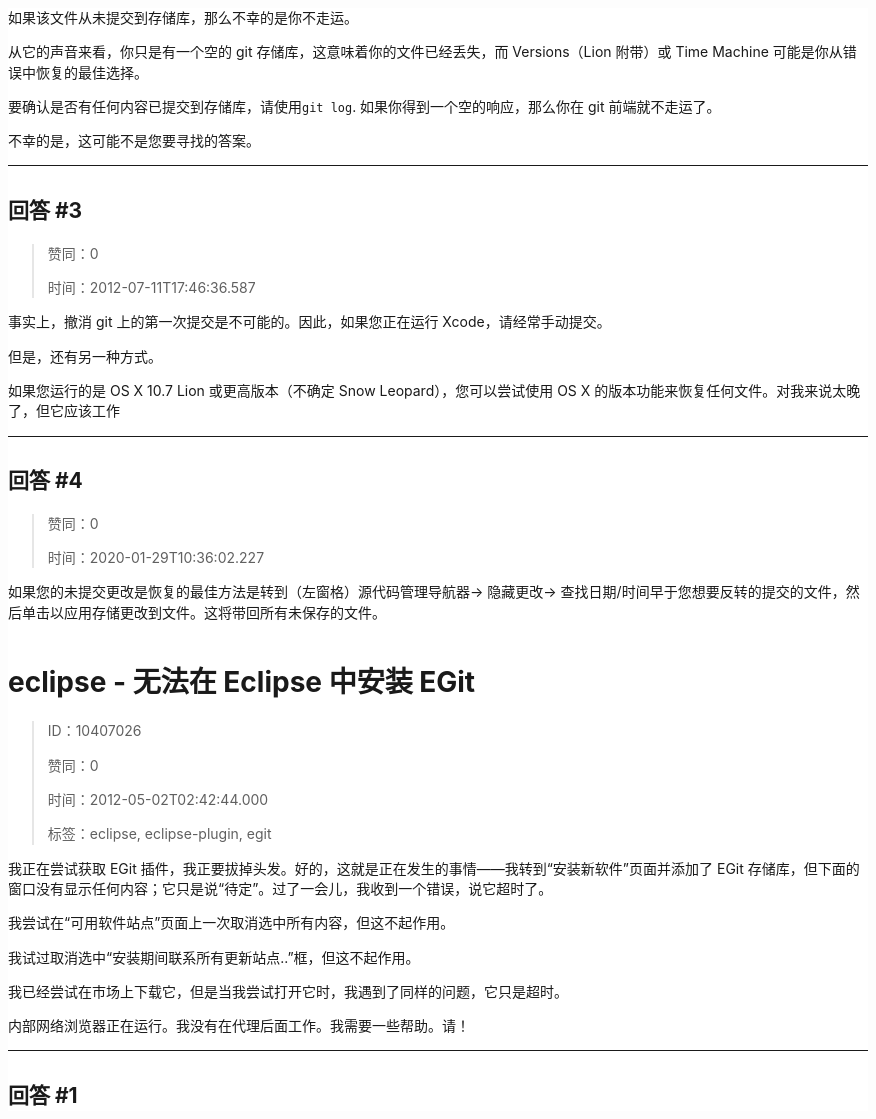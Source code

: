 如果该文件从未提交到存储库，那么不幸的是你不走运。

从它的声音来看，你只是有一个空的 git 存储库，这意味着你的文件已经丢失，而 Versions（Lion 附带）或 Time Machine 可能是你从错误中恢复的最佳选择。

要确认是否有任何内容已提交到存储库，请使用`git log`. 如果你得到一个空的响应，那么你在 git 前端就不走运了。

不幸的是，这可能不是您要寻找的答案。

* * *

## 回答 #3

> 赞同：0
> 
> 时间：2012-07-11T17:46:36.587

事实上，撤消 git 上的第一次提交是不可能的。因此，如果您正在运行 Xcode，请经常手动提交。

但是，还有另一种方式。

如果您运行的是 OS X 10.7 Lion 或更高版本（不确定 Snow Leopard），您可以尝试使用 OS X 的版本功能来恢复任何文件。对我来说太晚了，但它应该工作

* * *

## 回答 #4

> 赞同：0
> 
> 时间：2020-01-29T10:36:02.227

如果您的未提交更改是恢复的最佳方法是转到（左窗格）源代码管理导航器-> 隐藏更改-> 查找日期/时间早于您想要反转的提交的文件，然后单击以应用存储更改到文件。这将带回所有未保存的文件。

# eclipse - 无法在 Eclipse 中安装 EGit

> ID：10407026
> 
> 赞同：0
> 
> 时间：2012-05-02T02:42:44.000
> 
> 标签：eclipse, eclipse-plugin, egit

我正在尝试获取 EGit 插件，我正要拔掉头发。好的，这就是正在发生的事情——我转到“安装新软件”页面并添加了 EGit 存储库，但下面的窗口没有显示任何内容；它只是说“待定”。过了一会儿，我收到一个错误，说它超时了。

我尝试在“可用软件站点”页面上一次取消选中所有内容，但这不起作用。

我试过取消选中“安装期间联系所有更新站点..”框，但这不起作用。

我已经尝试在市场上下载它，但是当我尝试打开它时，我遇到了同样的问题，它只是超时。

内部网络浏览器正在运行。我没有在代理后面工作。我需要一些帮助。请！

* * *

## 回答 #1
